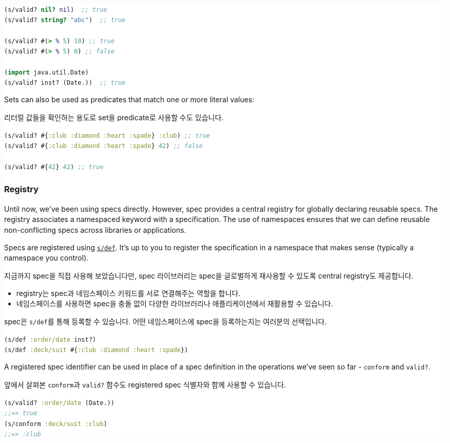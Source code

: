 ```clojure
(s/valid? nil? nil)  ;; true
(s/valid? string? "abc")  ;; true

(s/valid? #(> % 5) 10) ;; true
(s/valid? #(> % 5) 0) ;; false

(import java.util.Date)
(s/valid? inst? (Date.))  ;; true
```

>
Sets can also be used as predicates that match one or more literal values:

리터럴 값들을 확인하는 용도로 set을 predicate로 사용할 수도 있습니다.

```clojure
(s/valid? #{:club :diamond :heart :spade} :club) ;; true
(s/valid? #{:club :diamond :heart :spade} 42) ;; false

(s/valid? #{42} 42) ;; true
```

### Registry

>
Until now, we’ve been using specs directly. However, spec provides a central registry for globally declaring reusable specs. The registry associates a namespaced keyword with a specification. The use of namespaces ensures that we can define reusable non-conflicting specs across libraries or applications.
>
Specs are registered using [`s/def`]( https://clojure.github.io/spec.alpha/clojure.spec.alpha-api.html#clojure.spec.alpha/def ).
It’s up to you to register the specification in a namespace that makes sense (typically a namespace you control).

지금까지 spec을 직접 사용해 보았습니다만, spec 라이브러리는 spec을 글로벌하게 재사용할 수 있도록 central registry도 제공합니다.

- registry는 spec과 네임스페이스 키워드를 서로 연결해주는 역할을 합니다.
- 네임스페이스를 사용하면 spec을 충돌 없이 다양한 라이브러리나 애플리케이션에서 재활용할 수 있습니다.

spec은 `s/def`를 통해 등록할 수 있습니다.
어떤 네임스페이스에 spec을 등록하는지는 여러분의 선택입니다.

```clojure
(s/def :order/date inst?)
(s/def :deck/suit #{:club :diamond :heart :spade})
```

>
A registered spec identifier can be used in place of a spec definition in the operations we’ve seen so far - `conform` and `valid?`.

앞에서 살펴본 `conform`과 `valid?` 함수도 registered spec 식별자와 함께 사용할 수 있습니다.

```clojure
(s/valid? :order/date (Date.))
;;=> true
(s/conform :deck/suit :club)
;;=> :club
```
